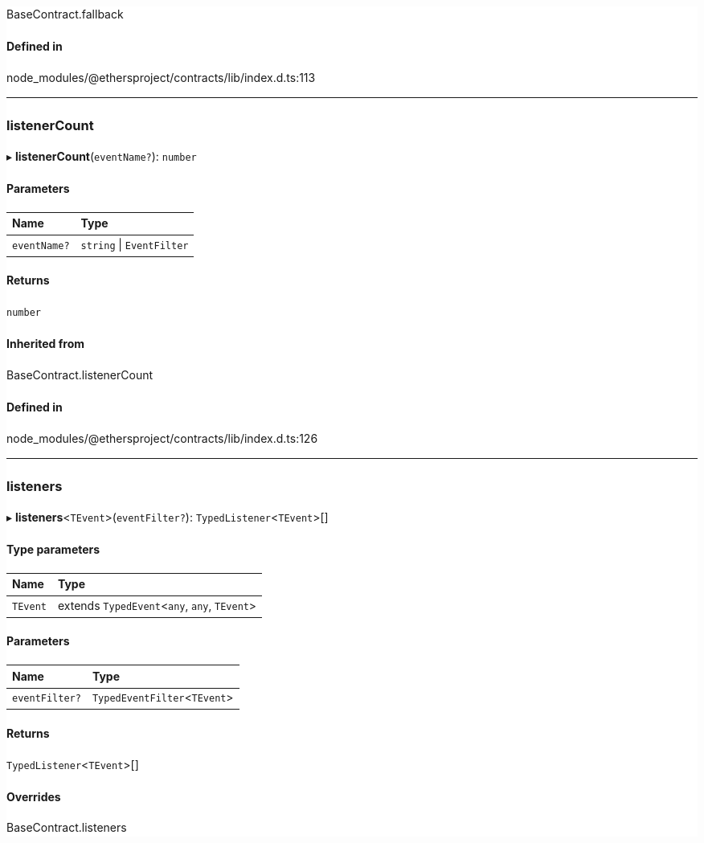 BaseContract.fallback

#### Defined in

node_modules/@ethersproject/contracts/lib/index.d.ts:113

___

### listenerCount

▸ **listenerCount**(`eventName?`): `number`

#### Parameters

| Name | Type |
| :------ | :------ |
| `eventName?` | `string` \| `EventFilter` |

#### Returns

`number`

#### Inherited from

BaseContract.listenerCount

#### Defined in

node_modules/@ethersproject/contracts/lib/index.d.ts:126

___

### listeners

▸ **listeners**<`TEvent`\>(`eventFilter?`): `TypedListener`<`TEvent`\>[]

#### Type parameters

| Name | Type |
| :------ | :------ |
| `TEvent` | extends `TypedEvent`<`any`, `any`, `TEvent`\> |

#### Parameters

| Name | Type |
| :------ | :------ |
| `eventFilter?` | `TypedEventFilter`<`TEvent`\> |

#### Returns

`TypedListener`<`TEvent`\>[]

#### Overrides

BaseContract.listeners
